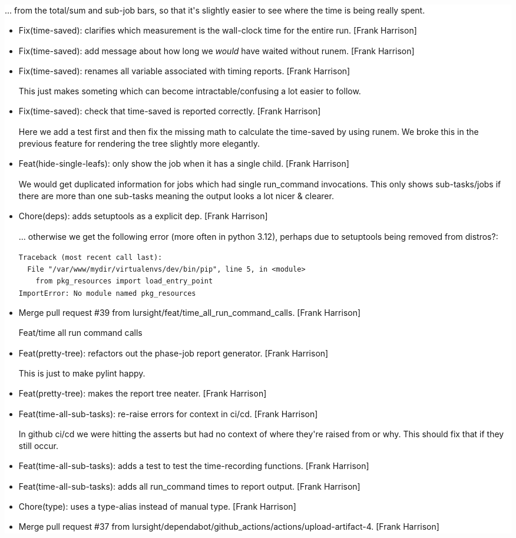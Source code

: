   ... from the total/sum and sub-job bars, so that it's slightly easier to
  see where the time is being really spent.
- Fix(time-saved): clarifies which measurement is the wall-clock time
  for the entire run. [Frank Harrison]
- Fix(time-saved): add message about how long we _would_ have waited
  without runem. [Frank Harrison]
- Fix(time-saved): renames all variable associated with timing reports.
  [Frank Harrison]

  This just makes someting which can become intractable/confusing a lot
  easier to follow.
- Fix(time-saved): check that time-saved is reported correctly. [Frank
  Harrison]

  Here we add a test first and then fix the missing math to calculate the
  time-saved by using runem. We broke this in the previous feature for
  rendering the tree slightly more elegantly.
- Feat(hide-single-leafs): only show the job when it has a single child.
  [Frank Harrison]

  We would get duplicated information for jobs which had single
  run_command invocations. This only shows sub-tasks/jobs if there are
  more than one sub-tasks meaning the output looks a lot nicer & clearer.
- Chore(deps): adds setuptools as a explicit dep. [Frank Harrison]

  ... otherwise we get the following error (more often in python 3.12),
  perhaps due to setuptools being removed from distros?:

  ```text
  Traceback (most recent call last):
    File "/var/www/mydir/virtualenvs/dev/bin/pip", line 5, in <module>
      from pkg_resources import load_entry_point
  ImportError: No module named pkg_resources
  ```
- Merge pull request #39 from lursight/feat/time_all_run_command_calls.
  [Frank Harrison]

  Feat/time all run command calls
- Feat(pretty-tree): refactors out the phase-job report generator.
  [Frank Harrison]

  This is just to make pylint happy.
- Feat(pretty-tree): makes the report tree neater. [Frank Harrison]
- Feat(time-all-sub-tasks): re-raise errors for context in ci/cd. [Frank
  Harrison]

  In github ci/cd we were hitting the asserts but had no context of where
  they're raised from or why. This should fix that if they still occur.
- Feat(time-all-sub-tasks): adds a test to test the time-recording
  functions. [Frank Harrison]
- Feat(time-all-sub-tasks): adds all run_command times to report output.
  [Frank Harrison]
- Chore(type): uses a type-alias instead of manual type. [Frank
  Harrison]
- Merge pull request #37 from
  lursight/dependabot/github_actions/actions/upload-artifact-4. [Frank
  Harrison]
